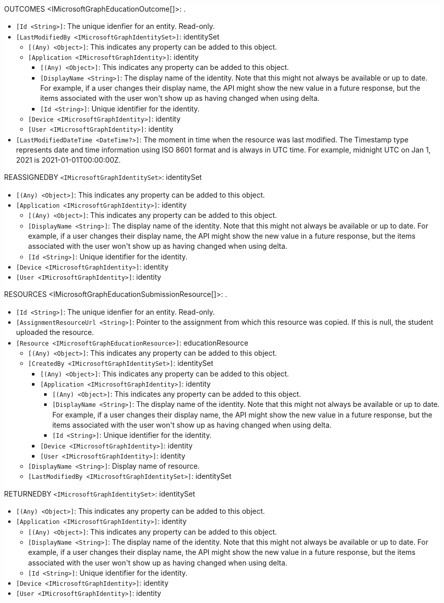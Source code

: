OUTCOMES <IMicrosoftGraphEducationOutcome\[]>: .
  - `[Id <String>]`: The unique idenfier for an entity. Read-only.
  - `[LastModifiedBy <IMicrosoftGraphIdentitySet>]`: identitySet
    - `[(Any) <Object>]`: This indicates any property can be added to this object.
    - `[Application <IMicrosoftGraphIdentity>]`: identity
      - `[(Any) <Object>]`: This indicates any property can be added to this object.
      - `[DisplayName <String>]`: The display name of the identity. Note that this might not always be available or up to date. For example, if a user changes their display name, the API might show the new value in a future response, but the items associated with the user won't show up as having changed when using delta.
      - `[Id <String>]`: Unique identifier for the identity.
    - `[Device <IMicrosoftGraphIdentity>]`: identity
    - `[User <IMicrosoftGraphIdentity>]`: identity
  - `[LastModifiedDateTime <DateTime?>]`: The moment in time when the resource was last modified. The Timestamp type represents date and time information using ISO 8601 format and is always in UTC time. For example, midnight UTC on Jan 1, 2021 is 2021-01-01T00:00:00Z.

REASSIGNEDBY `<IMicrosoftGraphIdentitySet>`: identitySet
  - `[(Any) <Object>]`: This indicates any property can be added to this object.
  - `[Application <IMicrosoftGraphIdentity>]`: identity
    - `[(Any) <Object>]`: This indicates any property can be added to this object.
    - `[DisplayName <String>]`: The display name of the identity. Note that this might not always be available or up to date. For example, if a user changes their display name, the API might show the new value in a future response, but the items associated with the user won't show up as having changed when using delta.
    - `[Id <String>]`: Unique identifier for the identity.
  - `[Device <IMicrosoftGraphIdentity>]`: identity
  - `[User <IMicrosoftGraphIdentity>]`: identity

RESOURCES <IMicrosoftGraphEducationSubmissionResource\[]>: .
  - `[Id <String>]`: The unique idenfier for an entity. Read-only.
  - `[AssignmentResourceUrl <String>]`: Pointer to the assignment from which this resource was copied. If this is null, the student uploaded the resource.
  - `[Resource <IMicrosoftGraphEducationResource>]`: educationResource
    - `[(Any) <Object>]`: This indicates any property can be added to this object.
    - `[CreatedBy <IMicrosoftGraphIdentitySet>]`: identitySet
      - `[(Any) <Object>]`: This indicates any property can be added to this object.
      - `[Application <IMicrosoftGraphIdentity>]`: identity
        - `[(Any) <Object>]`: This indicates any property can be added to this object.
        - `[DisplayName <String>]`: The display name of the identity. Note that this might not always be available or up to date. For example, if a user changes their display name, the API might show the new value in a future response, but the items associated with the user won't show up as having changed when using delta.
        - `[Id <String>]`: Unique identifier for the identity.
      - `[Device <IMicrosoftGraphIdentity>]`: identity
      - `[User <IMicrosoftGraphIdentity>]`: identity
    - `[DisplayName <String>]`: Display name of resource.
    - `[LastModifiedBy <IMicrosoftGraphIdentitySet>]`: identitySet

RETURNEDBY `<IMicrosoftGraphIdentitySet>`: identitySet
  - `[(Any) <Object>]`: This indicates any property can be added to this object.
  - `[Application <IMicrosoftGraphIdentity>]`: identity
    - `[(Any) <Object>]`: This indicates any property can be added to this object.
    - `[DisplayName <String>]`: The display name of the identity. Note that this might not always be available or up to date. For example, if a user changes their display name, the API might show the new value in a future response, but the items associated with the user won't show up as having changed when using delta.
    - `[Id <String>]`: Unique identifier for the identity.
  - `[Device <IMicrosoftGraphIdentity>]`: identity
  - `[User <IMicrosoftGraphIdentity>]`: identity
